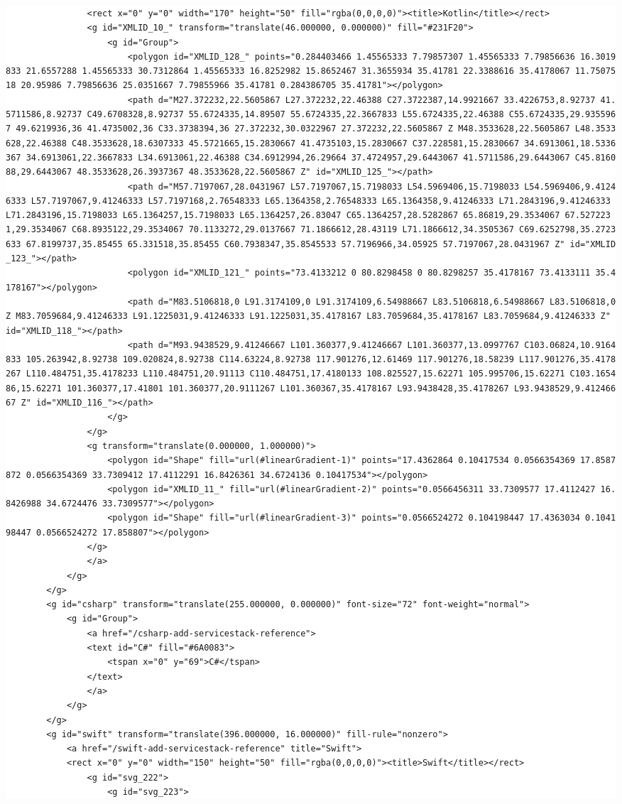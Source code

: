                     <rect x="0" y="0" width="170" height="50" fill="rgba(0,0,0,0)"><title>Kotlin</title></rect>
                    <g id="XMLID_10_" transform="translate(46.000000, 0.000000)" fill="#231F20">
                        <g id="Group">
                            <polygon id="XMLID_128_" points="0.284403466 1.45565333 7.79857307 1.45565333 7.79856636 16.3019833 21.6557288 1.45565333 30.7312864 1.45565333 16.8252982 15.8652467 31.3655934 35.41781 22.3388616 35.4178067 11.7507518 20.95986 7.79856636 25.0351667 7.79855966 35.41781 0.284386705 35.41781"></polygon>
                            <path d="M27.372232,22.5605867 L27.372232,22.46388 C27.3722387,14.9921667 33.4226753,8.92737 41.5711586,8.92737 C49.6708328,8.92737 55.6724335,14.89507 55.6724335,22.3667833 L55.6724335,22.46388 C55.6724335,29.9355967 49.6219936,36 41.4735002,36 C33.3738394,36 27.372232,30.0322967 27.372232,22.5605867 Z M48.3533628,22.5605867 L48.3533628,22.46388 C48.3533628,18.6307333 45.5721665,15.2830667 41.4735103,15.2830667 C37.228581,15.2830667 34.6913061,18.5336367 34.6913061,22.3667833 L34.6913061,22.46388 C34.6912994,26.29664 37.4724957,29.6443067 41.5711586,29.6443067 C45.816088,29.6443067 48.3533628,26.3937367 48.3533628,22.5605867 Z" id="XMLID_125_"></path>
                            <path d="M57.7197067,28.0431967 L57.7197067,15.7198033 L54.5969406,15.7198033 L54.5969406,9.41246333 L57.7197067,9.41246333 L57.7197168,2.76548333 L65.1364358,2.76548333 L65.1364358,9.41246333 L71.2843196,9.41246333 L71.2843196,15.7198033 L65.1364257,15.7198033 L65.1364257,26.83047 C65.1364257,28.5282867 65.86819,29.3534067 67.5272231,29.3534067 C68.8935122,29.3534067 70.1133272,29.0137667 71.1866612,28.43119 L71.1866612,34.3505367 C69.6252798,35.2723633 67.8199737,35.85455 65.331518,35.85455 C60.7938347,35.8545533 57.7196966,34.05925 57.7197067,28.0431967 Z" id="XMLID_123_"></path>
                            <polygon id="XMLID_121_" points="73.4133212 0 80.8298458 0 80.8298257 35.4178167 73.4133111 35.4178167"></polygon>
                            <path d="M83.5106818,0 L91.3174109,0 L91.3174109,6.54988667 L83.5106818,6.54988667 L83.5106818,0 Z M83.7059684,9.41246333 L91.1225031,9.41246333 L91.1225031,35.4178167 L83.7059684,35.4178167 L83.7059684,9.41246333 Z" id="XMLID_118_"></path>
                            <path d="M93.9438529,9.41246667 L101.360377,9.41246667 L101.360377,13.0997767 C103.06824,10.9164833 105.263942,8.92738 109.020824,8.92738 C114.63224,8.92738 117.901276,12.61469 117.901276,18.58239 L117.901276,35.4178267 L110.484751,35.4178233 L110.484751,20.91113 C110.484751,17.4180133 108.825527,15.62271 105.995706,15.62271 C103.165486,15.62271 101.360377,17.41801 101.360377,20.9111267 L101.360367,35.4178167 L93.9438428,35.4178267 L93.9438529,9.41246667 Z" id="XMLID_116_"></path>
                        </g>
                    </g>
                    <g transform="translate(0.000000, 1.000000)">
                        <polygon id="Shape" fill="url(#linearGradient-1)" points="17.4362864 0.10417534 0.0566354369 17.8587872 0.0566354369 33.7309412 17.4112291 16.8426361 34.6724136 0.10417534"></polygon>
                        <polygon id="XMLID_11_" fill="url(#linearGradient-2)" points="0.0566456311 33.7309577 17.4112427 16.8426988 34.6724476 33.7309577"></polygon>
                        <polygon id="Shape" fill="url(#linearGradient-3)" points="0.0566524272 0.104198447 17.4363034 0.104198447 0.0566524272 17.858807"></polygon>
                    </g>
                    </a>
                </g>
            </g>
            <g id="csharp" transform="translate(255.000000, 0.000000)" font-size="72" font-weight="normal">
                <g id="Group">
                    <a href="/csharp-add-servicestack-reference">
                    <text id="C#" fill="#6A0083">
                        <tspan x="0" y="69">C#</tspan>
                    </text>
                    </a>
                </g>
            </g>
            <g id="swift" transform="translate(396.000000, 16.000000)" fill-rule="nonzero">
                <a href="/swift-add-servicestack-reference" title="Swift">
                <rect x="0" y="0" width="150" height="50" fill="rgba(0,0,0,0)"><title>Swift</title></rect>
                    <g id="svg_222">
                        <g id="svg_223">
